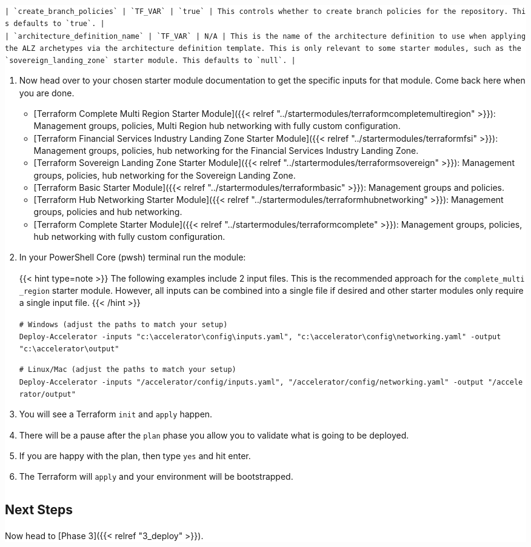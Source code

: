     | `create_branch_policies` | `TF_VAR` | `true` | This controls whether to create branch policies for the repository. This defaults to `true`. |
    | `architecture_definition_name` | `TF_VAR` | N/A | This is the name of the architecture definition to use when applying the ALZ archetypes via the architecture definition template. This is only relevant to some starter modules, such as the `sovereign_landing_zone` starter module. This defaults to `null`. |

1. Now head over to your chosen starter module documentation to get the specific inputs for that module. Come back here when you are done.
    - [Terraform Complete Multi Region Starter Module]({{< relref "../startermodules/terraformcompletemultiregion" >}}): Management groups, policies, Multi Region hub networking with fully custom configuration.
    - [Terraform Financial Services Industry Landing Zone Starter Module]({{< relref "../startermodules/terraformfsi" >}}): Management groups, policies, hub networking for the Financial Services Industry Landing Zone.
    - [Terraform Sovereign Landing Zone Starter Module]({{< relref "../startermodules/terraformsovereign" >}}): Management groups, policies, hub networking for the Sovereign Landing Zone.
    - [Terraform Basic Starter Module]({{< relref "../startermodules/terraformbasic" >}}): Management groups and policies.
    - [Terraform Hub Networking Starter Module]({{< relref "../startermodules/terraformhubnetworking" >}}): Management groups, policies and hub networking.
    - [Terraform Complete Starter Module]({{< relref "../startermodules/terraformcomplete" >}}): Management groups, policies, hub networking with fully custom configuration.

1. In your PowerShell Core (pwsh) terminal run the module:

    {{< hint type=note >}}
The following examples include 2 input files. This is the recommended approach for the `complete_multi_region` starter module. However, all inputs can be combined into a single file if desired and other starter modules only require a single input file.
    {{< /hint >}}

    ```pwsh
    # Windows (adjust the paths to match your setup)
    Deploy-Accelerator -inputs "c:\accelerator\config\inputs.yaml", "c:\accelerator\config\networking.yaml" -output "c:\accelerator\output"
    ```

    ```pwsh
    # Linux/Mac (adjust the paths to match your setup)
    Deploy-Accelerator -inputs "/accelerator/config/inputs.yaml", "/accelerator/config/networking.yaml" -output "/accelerator/output"
    ```

1. You will see a Terraform `init` and `apply` happen.
1. There will be a pause after the `plan` phase you allow you to validate what is going to be deployed.
1. If you are happy with the plan, then type `yes` and hit enter.
1. The Terraform will `apply` and your environment will be bootstrapped.

## Next Steps

Now head to [Phase 3]({{< relref "3_deploy" >}}).
